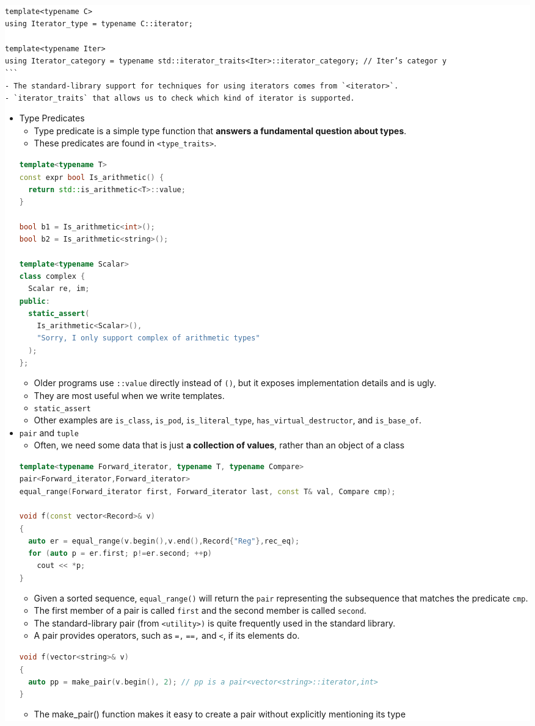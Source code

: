     template<typename C>
    using Iterator_type = typename C::iterator;
    
    template<typename Iter>
    using Iterator_category = typename std::iterator_traits<Iter>::iterator_category; // Iter’s categor y
    ``` 
    - The standard-library support for techniques for using iterators comes from `<iterator>`.
    - `iterator_traits` that allows us to check which kind of iterator is supported.
- Type Predicates
  - Type predicate is a simple type function that **answers a fundamental question about types**.
  - These predicates are found in `<type_traits>`.
  ```c++
  template<typename T>
  const expr bool Is_arithmetic() {
    return std::is_arithmetic<T>::value;
  }

  bool b1 = Is_arithmetic<int>();
  bool b2 = Is_arithmetic<string>();

  template<typename Scalar>
  class complex {
    Scalar re, im;
  public:
    static_assert(
      Is_arithmetic<Scalar>(),
      "Sorry, I only support complex of arithmetic types"
    );
  };
  ``` 
  - Older programs use `::value` directly instead of `()`, but it exposes implementation details and is ugly.
  - They are most useful when we write templates.
  - `static_assert`
  - Other examples are `is_class`, `is_pod`, `is_literal_type`, `has_virtual_destructor`, and `is_base_of`.
- `pair` and `tuple`
  - Often, we need some data that is just **a collection of values**, rather than an object of a class
  ```c++
  template<typename Forward_iterator, typename T, typename Compare>
  pair<Forward_iterator,Forward_iterator>
  equal_range(Forward_iterator first, Forward_iterator last, const T& val, Compare cmp);

  void f(const vector<Record>& v)
  {
    auto er = equal_range(v.begin(),v.end(),Record{"Reg"},rec_eq);
    for (auto p = er.first; p!=er.second; ++p)
      cout << *p;
  }
  ``` 
  - Given a sorted sequence, `equal_range()` will return the `pair` representing the subsequence that matches the predicate `cmp`.
  - The first member of a pair is called `first` and the second member is called `second`.
  - The standard-library pair (from `<utility>)` is quite frequently used in the standard library.
  - A pair provides operators, such as `=,` `==,` and `<`, if its elements do.
  ```c++
  void f(vector<string>& v)
  {
    auto pp = make_pair(v.begin(), 2); // pp is a pair<vector<string>::iterator,int>
  }
  ``` 
  - The make_pair() function makes it easy to create a pair without explicitly mentioning its type
  ```C++
  ```